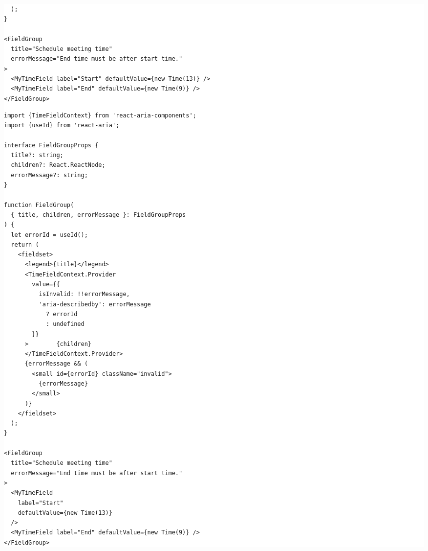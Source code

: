 ```
  );
}

<FieldGroup
  title="Schedule meeting time"
  errorMessage="End time must be after start time."
>
  <MyTimeField label="Start" defaultValue={new Time(13)} />
  <MyTimeField label="End" defaultValue={new Time(9)} />
</FieldGroup>
```

```
import {TimeFieldContext} from 'react-aria-components';
import {useId} from 'react-aria';

interface FieldGroupProps {
  title?: string;
  children?: React.ReactNode;
  errorMessage?: string;
}

function FieldGroup(
  { title, children, errorMessage }: FieldGroupProps
) {
  let errorId = useId();
  return (
    <fieldset>
      <legend>{title}</legend>
      <TimeFieldContext.Provider
        value={{
          isInvalid: !!errorMessage,
          'aria-describedby': errorMessage
            ? errorId
            : undefined
        }}
      >        {children}
      </TimeFieldContext.Provider>
      {errorMessage && (
        <small id={errorId} className="invalid">
          {errorMessage}
        </small>
      )}
    </fieldset>
  );
}

<FieldGroup
  title="Schedule meeting time"
  errorMessage="End time must be after start time."
>
  <MyTimeField
    label="Start"
    defaultValue={new Time(13)}
  />
  <MyTimeField label="End" defaultValue={new Time(9)} />
</FieldGroup>
```
